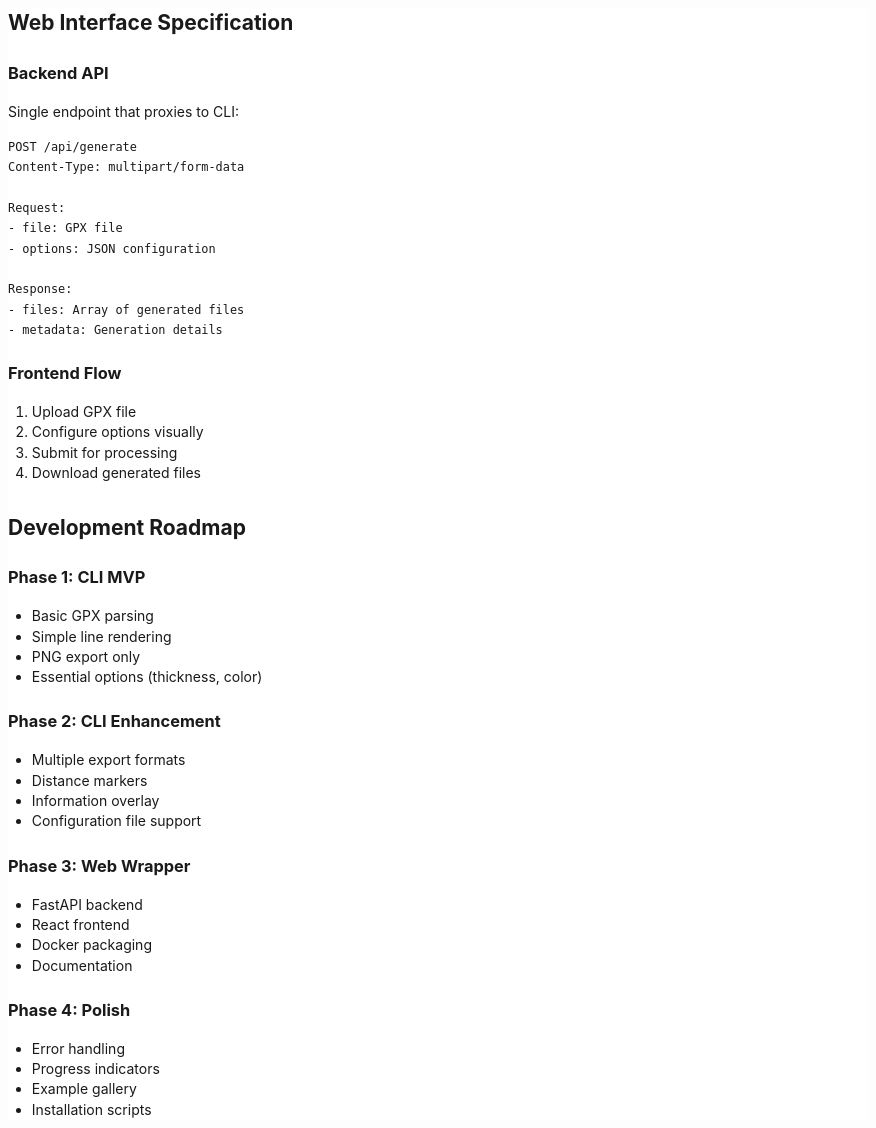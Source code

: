 ## Web Interface Specification

### Backend API
Single endpoint that proxies to CLI:

```
POST /api/generate
Content-Type: multipart/form-data

Request:
- file: GPX file
- options: JSON configuration

Response:
- files: Array of generated files
- metadata: Generation details
```

### Frontend Flow
1. Upload GPX file
2. Configure options visually
3. Submit for processing
4. Download generated files

## Development Roadmap

### Phase 1: CLI MVP
- Basic GPX parsing
- Simple line rendering
- PNG export only
- Essential options (thickness, color)

### Phase 2: CLI Enhancement
- Multiple export formats
- Distance markers
- Information overlay
- Configuration file support

### Phase 3: Web Wrapper
- FastAPI backend
- React frontend
- Docker packaging
- Documentation

### Phase 4: Polish
- Error handling
- Progress indicators
- Example gallery
- Installation scripts
